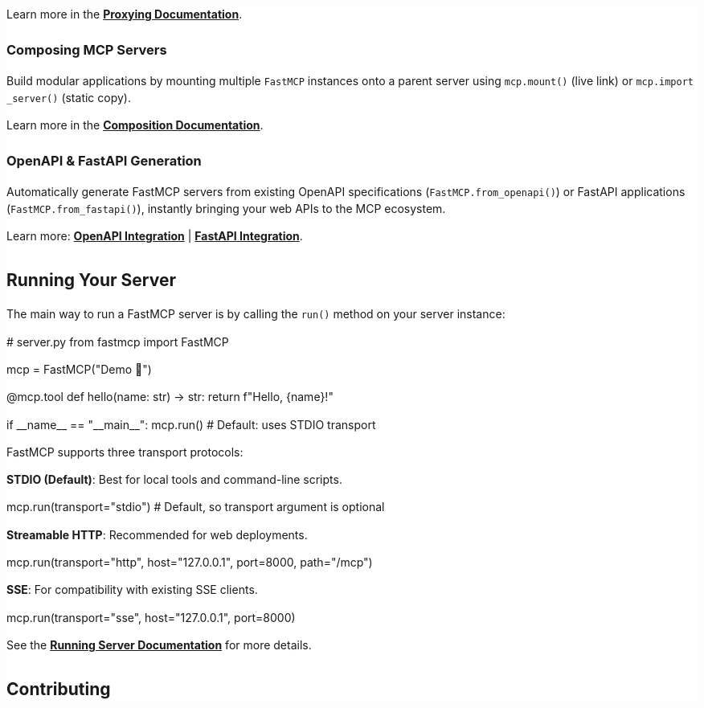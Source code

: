 Learn more in the [**Proxying Documentation**](https://gofastmcp.com/patterns/proxy).

### Composing MCP Servers

[](#composing-mcp-servers)

Build modular applications by mounting multiple `FastMCP` instances onto a parent server using `mcp.mount()` (live link) or `mcp.import_server()` (static copy).

Learn more in the [**Composition Documentation**](https://gofastmcp.com/patterns/composition).

### OpenAPI & FastAPI Generation

[](#openapi--fastapi-generation)

Automatically generate FastMCP servers from existing OpenAPI specifications (`FastMCP.from_openapi()`) or FastAPI applications (`FastMCP.from_fastapi()`), instantly bringing your web APIs to the MCP ecosystem.

Learn more: [**OpenAPI Integration**](https://gofastmcp.com/integrations/openapi) | [**FastAPI Integration**](https://gofastmcp.com/integrations/fastapi).

Running Your Server
-------------------

[](#running-your-server)

The main way to run a FastMCP server is by calling the `run()` method on your server instance:

\# server.py
from fastmcp import FastMCP

mcp \= FastMCP("Demo 🚀")

@mcp.tool
def hello(name: str) \-> str:
    return f"Hello, {name}!"

if \_\_name\_\_ \== "\_\_main\_\_":
    mcp.run()  \# Default: uses STDIO transport

FastMCP supports three transport protocols:

**STDIO (Default)**: Best for local tools and command-line scripts.

mcp.run(transport\="stdio")  \# Default, so transport argument is optional

**Streamable HTTP**: Recommended for web deployments.

mcp.run(transport\="http", host\="127.0.0.1", port\=8000, path\="/mcp")

**SSE**: For compatibility with existing SSE clients.

mcp.run(transport\="sse", host\="127.0.0.1", port\=8000)

See the [**Running Server Documentation**](https://gofastmcp.com/deployment/running-server) for more details.

Contributing
------------
